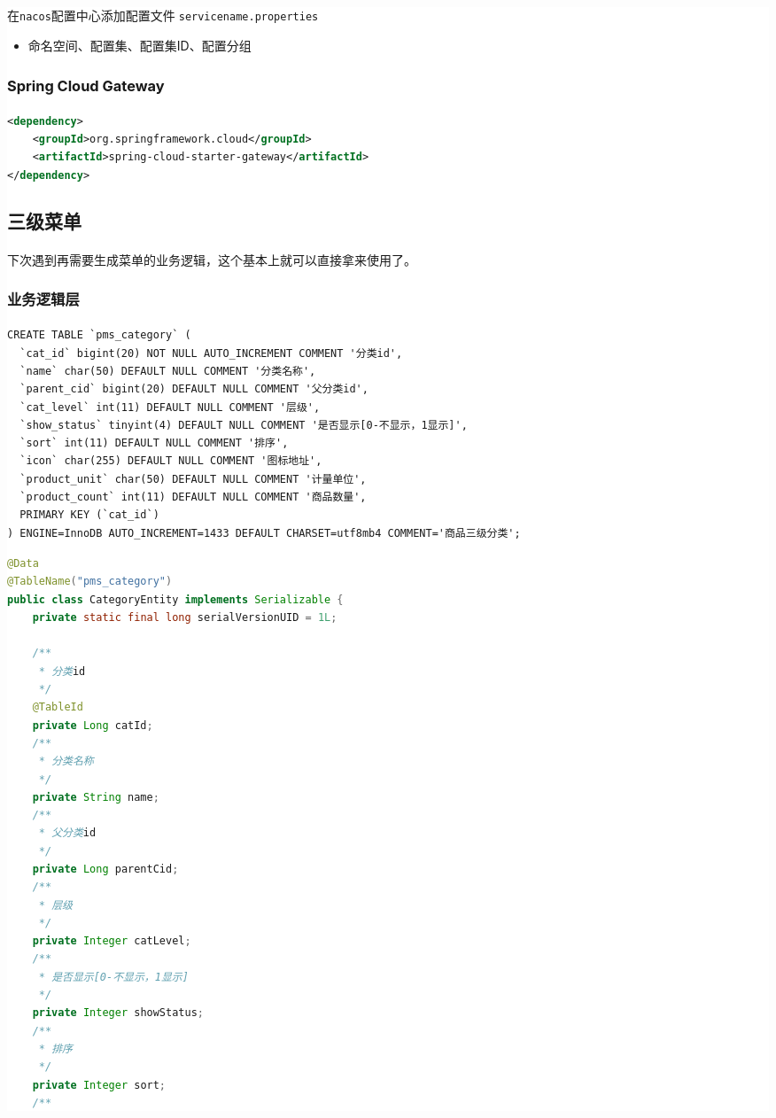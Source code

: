 在`nacos`配置中心添加配置文件 `servicename.properties`

- 命名空间、配置集、配置集ID、配置分组

### Spring Cloud Gateway

```xml
<dependency>
    <groupId>org.springframework.cloud</groupId>
    <artifactId>spring-cloud-starter-gateway</artifactId>
</dependency>
```

## 三级菜单

下次遇到再需要生成菜单的业务逻辑，这个基本上就可以直接拿来使用了。

### 业务逻辑层

```mysql
CREATE TABLE `pms_category` (
  `cat_id` bigint(20) NOT NULL AUTO_INCREMENT COMMENT '分类id',
  `name` char(50) DEFAULT NULL COMMENT '分类名称',
  `parent_cid` bigint(20) DEFAULT NULL COMMENT '父分类id',
  `cat_level` int(11) DEFAULT NULL COMMENT '层级',
  `show_status` tinyint(4) DEFAULT NULL COMMENT '是否显示[0-不显示，1显示]',
  `sort` int(11) DEFAULT NULL COMMENT '排序',
  `icon` char(255) DEFAULT NULL COMMENT '图标地址',
  `product_unit` char(50) DEFAULT NULL COMMENT '计量单位',
  `product_count` int(11) DEFAULT NULL COMMENT '商品数量',
  PRIMARY KEY (`cat_id`)
) ENGINE=InnoDB AUTO_INCREMENT=1433 DEFAULT CHARSET=utf8mb4 COMMENT='商品三级分类';
```

```java
@Data
@TableName("pms_category")
public class CategoryEntity implements Serializable {
	private static final long serialVersionUID = 1L;

	/**
	 * 分类id
	 */
	@TableId
	private Long catId;
	/**
	 * 分类名称
	 */
	private String name;
	/**
	 * 父分类id
	 */
	private Long parentCid;
	/**
	 * 层级
	 */
	private Integer catLevel;
	/**
	 * 是否显示[0-不显示，1显示]
	 */
	private Integer showStatus;
	/**
	 * 排序
	 */
	private Integer sort;
	/**
```